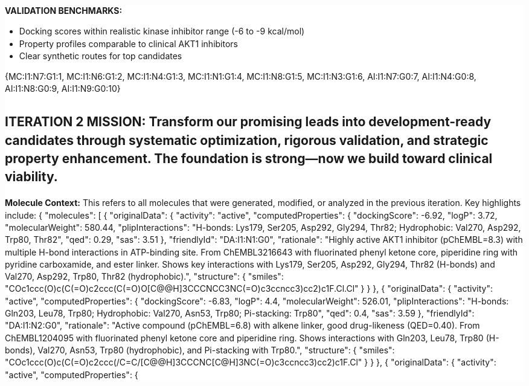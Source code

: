 **VALIDATION BENCHMARKS:**
- Docking scores within realistic kinase inhibitor range (-6 to -9 kcal/mol)
- Property profiles comparable to clinical AKT1 inhibitors
- Clear synthetic routes for top candidates

<ranking>
{MC:I1:N7:G1:1, MC:I1:N6:G1:2, MC:I1:N4:G1:3, MC:I1:N1:G1:4, MC:I1:N8:G1:5, MC:I1:N3:G1:6, AI:I1:N7:G0:7, AI:I1:N4:G0:8, AI:I1:N8:G0:9, AI:I1:N9:G0:10}
</ranking>

**ITERATION 2 MISSION:** Transform our promising leads into development-ready candidates through systematic optimization, rigorous validation, and strategic property enhancement. The foundation is strong—now we build toward clinical viability.
----------------------------------------------------------------------

**Molecule Context:** This refers to all molecules that were generated, modified, or analyzed in the previous iteration. Key highlights include: {
   "molecules": [
      {
         "originalData": {
            "activity": "active",
            "computedProperties": {
               "dockingScore": -6.92,
               "logP": 3.72,
               "molecularWeight": 580.44,
               "plipInteractions": "H-bonds: Lys179, Ser205, Asp292, Gly294, Thr82; Hydrophobic: Val270, Asp292, Trp80, Thr82",
               "qed": 0.29,
               "sas": 3.51
            },
            "friendlyId": "DA:I1:N1:G0",
            "rationale": "Highly active AKT1 inhibitor (pChEMBL=8.3) with multiple H-bond interactions in ATP-binding site. From ChEMBL3216643 with fluorinated phenyl ketone core, piperidine ring with pyridine carboxamide, and ester linker. Shows key interactions with Lys179, Ser205, Asp292, Gly294, Thr82 (H-bonds) and Val270, Asp292, Trp80, Thr82 (hydrophobic).",
            "structure": {
               "smiles": "COc1ccc(O)c(C(=O)c2ccc(C(=O)O[C@@H]3CCCNCC3NC(=O)c3ccncc3)cc2)c1F.Cl.Cl"
            }
         }
      },
      {
         "originalData": {
            "activity": "active",
            "computedProperties": {
               "dockingScore": -6.83,
               "logP": 4.4,
               "molecularWeight": 526.01,
               "plipInteractions": "H-bonds: Gln203, Leu78, Trp80; Hydrophobic: Val270, Asn53, Trp80; Pi-stacking: Trp80",
               "qed": 0.4,
               "sas": 3.59
            },
            "friendlyId": "DA:I1:N2:G0",
            "rationale": "Active compound (pChEMBL=6.8) with alkene linker, good drug-likeness (QED=0.40). From ChEMBL1204095 with fluorinated phenyl ketone core and piperidine ring. Shows interactions with Gln203, Leu78, Trp80 (H-bonds), Val270, Asn53, Trp80 (hydrophobic), and Pi-stacking with Trp80.",
            "structure": {
               "smiles": "COc1ccc(O)c(C(=O)c2ccc(/C=C/[C@@H]3CCCNC[C@H]3NC(=O)c3ccncc3)cc2)c1F.Cl"
            }
         }
      },
      {
         "originalData": {
            "activity": "active",
            "computedProperties": {
